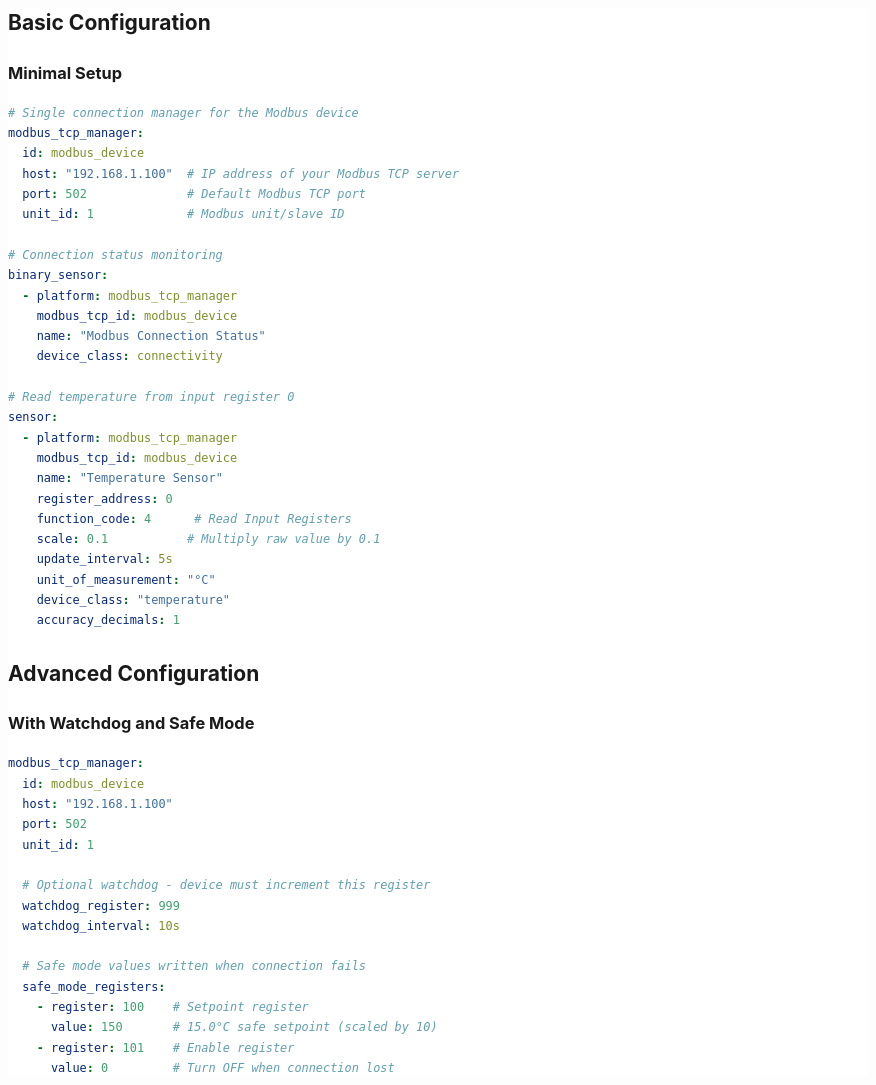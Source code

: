 ## Basic Configuration

### Minimal Setup

```yaml
# Single connection manager for the Modbus device
modbus_tcp_manager:
  id: modbus_device
  host: "192.168.1.100"  # IP address of your Modbus TCP server
  port: 502              # Default Modbus TCP port
  unit_id: 1             # Modbus unit/slave ID

# Connection status monitoring
binary_sensor:
  - platform: modbus_tcp_manager
    modbus_tcp_id: modbus_device
    name: "Modbus Connection Status"
    device_class: connectivity

# Read temperature from input register 0
sensor:
  - platform: modbus_tcp_manager
    modbus_tcp_id: modbus_device
    name: "Temperature Sensor"
    register_address: 0
    function_code: 4      # Read Input Registers
    scale: 0.1           # Multiply raw value by 0.1
    update_interval: 5s
    unit_of_measurement: "°C"
    device_class: "temperature"
    accuracy_decimals: 1
```

## Advanced Configuration

### With Watchdog and Safe Mode

```yaml
modbus_tcp_manager:
  id: modbus_device
  host: "192.168.1.100"
  port: 502
  unit_id: 1
  
  # Optional watchdog - device must increment this register
  watchdog_register: 999
  watchdog_interval: 10s
  
  # Safe mode values written when connection fails
  safe_mode_registers:
    - register: 100    # Setpoint register
      value: 150       # 15.0°C safe setpoint (scaled by 10)
    - register: 101    # Enable register  
      value: 0         # Turn OFF when connection lost
```
